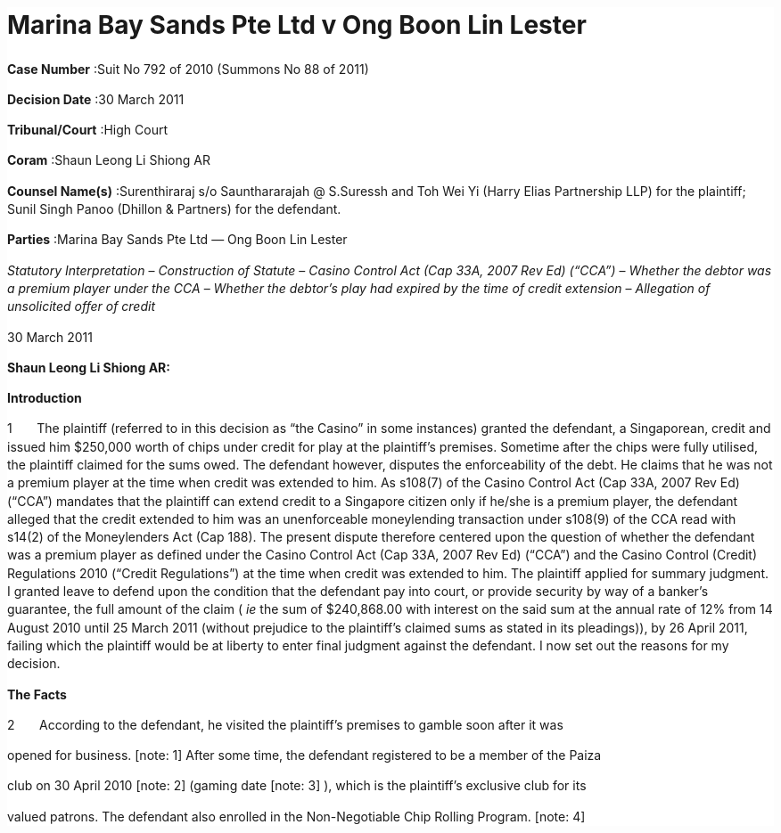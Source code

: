 # Marina Bay Sands Pte Ltd v Ong Boon Lin Lester 



**Case Number** :Suit No 792 of 2010 (Summons No 88 of 2011) 

**Decision Date** :30 March 2011 

**Tribunal/Court** :High Court 

**Coram** :Shaun Leong Li Shiong AR 

**Counsel Name(s)** :Surenthiraraj s/o Saunthararajah @ S.Suressh and Toh Wei Yi (Harry Elias Partnership LLP) for the plaintiff; Sunil Singh Panoo (Dhillon & Partners) for the defendant. 

**Parties** :Marina Bay Sands Pte Ltd — Ong Boon Lin Lester 

_Statutory Interpretation_ – _Construction of Statute_ – _Casino Control Act (Cap 33A, 2007 Rev Ed) (“CCA”)_ – _Whether the debtor was a premium player under the CCA_ – _Whether the debtor’s play had expired by the time of credit extension_ – _Allegation of unsolicited offer of credit_ 

30 March 2011 

**Shaun Leong Li Shiong AR:** 

**Introduction** 

1       The plaintiff (referred to in this decision as “the Casino” in some instances) granted the defendant, a Singaporean, credit and issued him $250,000 worth of chips under credit for play at the plaintiff’s premises. Sometime after the chips were fully utilised, the plaintiff claimed for the sums owed. The defendant however, disputes the enforceability of the debt. He claims that he was not a premium player at the time when credit was extended to him. As s108(7) of the Casino Control Act (Cap 33A, 2007 Rev Ed) (“CCA”) mandates that the plaintiff can extend credit to a Singapore citizen only if he/she is a premium player, the defendant alleged that the credit extended to him was an unenforceable moneylending transaction under s108(9) of the CCA read with s14(2) of the Moneylenders Act (Cap 188). The present dispute therefore centered upon the question of whether the defendant was a premium player as defined under the Casino Control Act (Cap 33A, 2007 Rev Ed) (“CCA”) and the Casino Control (Credit) Regulations 2010 (“Credit Regulations”) at the time when credit was extended to him. The plaintiff applied for summary judgment. I granted leave to defend upon the condition that the defendant pay into court, or provide security by way of a banker’s guarantee, the full amount of the claim ( _ie_ the sum of $240,868.00 with interest on the said sum at the annual rate of 12% from 14 August 2010 until 25 March 2011 (without prejudice to the plaintiff’s claimed sums as stated in its pleadings)), by 26 April 2011, failing which the plaintiff would be at liberty to enter final judgment against the defendant. I now set out the reasons for my decision. 

**The Facts** 

2       According to the defendant, he visited the plaintiff’s premises to gamble soon after it was 

opened for business. [note: 1] After some time, the defendant registered to be a member of the Paiza 

club on 30 April 2010 [note: 2] (gaming date [note: 3] ), which is the plaintiff’s exclusive club for its 

valued patrons. The defendant also enrolled in the Non-Negotiable Chip Rolling Program. [note: 4] 

